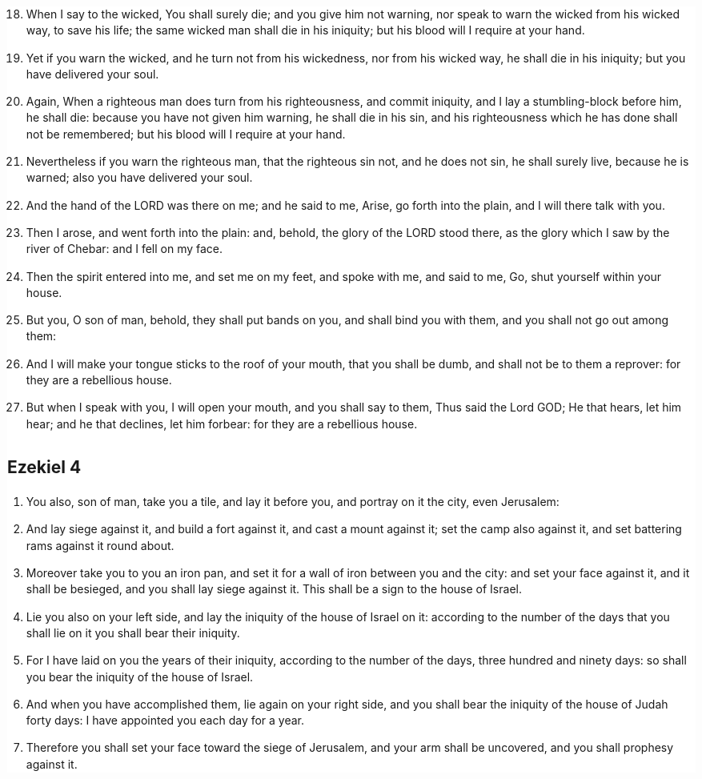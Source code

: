 18. When I say to the wicked, You shall surely die; and you give him not warning, nor speak to warn the wicked from his wicked way, to save his life; the same wicked man shall die in his iniquity; but his blood will I require at your hand.

19. Yet if you warn the wicked, and he turn not from his wickedness, nor from his wicked way, he shall die in his iniquity; but you have delivered your soul.

20. Again, When a righteous man does turn from his righteousness, and commit iniquity, and I lay a stumbling-block before him, he shall die: because you have not given him warning, he shall die in his sin, and his righteousness which he has done shall not be remembered; but his blood will I require at your hand.

21. Nevertheless if you warn the righteous man, that the righteous sin not, and he does not sin, he shall surely live, because he is warned; also you have delivered your soul.

22. And the hand of the LORD was there on me; and he said to me, Arise, go forth into the plain, and I will there talk with you.

23. Then I arose, and went forth into the plain: and, behold, the glory of the LORD stood there, as the glory which I saw by the river of Chebar: and I fell on my face.

24. Then the spirit entered into me, and set me on my feet, and spoke with me, and said to me, Go, shut yourself within your house.

25. But you, O son of man, behold, they shall put bands on you, and shall bind you with them, and you shall not go out among them:

26. And I will make your tongue sticks to the roof of your mouth, that you shall be dumb, and shall not be to them a reprover: for they are a rebellious house.

27. But when I speak with you, I will open your mouth, and you shall say to them, Thus said the Lord GOD; He that hears, let him hear; and he that declines, let him forbear: for they are a rebellious house.

## Ezekiel 4

1. You also, son of man, take you a tile, and lay it before you, and portray on it the city, even Jerusalem:

2. And lay siege against it, and build a fort against it, and cast a mount against it; set the camp also against it, and set battering rams against it round about.

3. Moreover take you to you an iron pan, and set it for a wall of iron between you and the city: and set your face against it, and it shall be besieged, and you shall lay siege against it. This shall be a sign to the house of Israel.

4. Lie you also on your left side, and lay the iniquity of the house of Israel on it: according to the number of the days that you shall lie on it you shall bear their iniquity.

5. For I have laid on you the years of their iniquity, according to the number of the days, three hundred and ninety days: so shall you bear the iniquity of the house of Israel.

6. And when you have accomplished them, lie again on your right side, and you shall bear the iniquity of the house of Judah forty days: I have appointed you each day for a year.

7. Therefore you shall set your face toward the siege of Jerusalem, and your arm shall be uncovered, and you shall prophesy against it.
